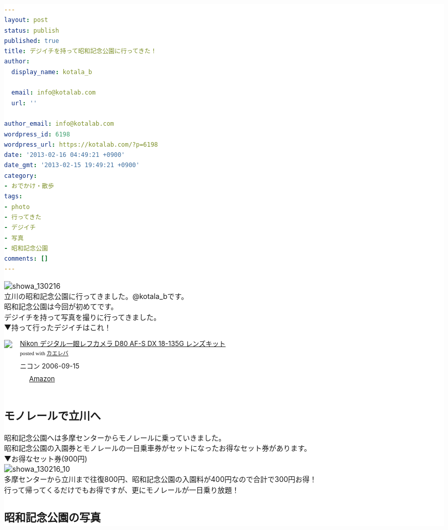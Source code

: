 ```yaml
---
layout: post
status: publish
published: true
title: デジイチを持って昭和記念公園に行ってきた！
author:
  display_name: kotala_b

  email: info@kotalab.com
  url: ''

author_email: info@kotalab.com
wordpress_id: 6198
wordpress_url: https://kotalab.com/?p=6198
date: '2013-02-16 04:49:21 +0900'
date_gmt: '2013-02-15 19:49:21 +0900'
category:
- おでかけ・散歩
tags:
- photo
- 行ってきた
- デジイチ
- 写真
- 昭和記念公園
comments: []
---
```

<p><img src="https://kotalab.com/wp-content/uploads/showa_130216-448x336.jpg" alt="showa_130216" width="448" height="336" class="alignnone size-large wp-image-6209" /><br />
立川の昭和記念公園に行ってきました。@kotala_bです。<br />
昭和記念公園は今回が初めてです。<br />
デジイチを持って写真を撮りに行ってきました。<br />
▼持って行ったデジイチはこれ！</p>
<div class="kaerebalink-box" style="text-align:left;padding-bottom:20px;font-size:small;/zoom: 1;overflow: hidden;">
<div class="kaerebalink-image" style="float:left;margin:0 15px 10px 0;"><a href="https://www.amazon.co.jp/exec/obidos/ASIN/B000HK2FL0/same-22/ref=nosim/" rel="nofollow" target="_blank"><img src="https://images-fe.ssl-images-amazon.com/images/I/513CVAJN0PL._SL160_.jpg" style="border: none;" /></a></div>
<div class="kaerebalink-info" style="line-height:120%;/zoom: 1;overflow: hidden;">
<div class="kaerebalink-name" style="margin-bottom:10px;line-height:120%"><a href="https://www.amazon.co.jp/exec/obidos/ASIN/B000HK2FL0/same-22/ref=nosim/" rel="nofollow" target="_blank">Nikon デジタル一眼レフカメラ D80 AF-S DX 18-135G レンズキット</a>
<div class="kaerebalink-powered-date" style="font-size:8pt;margin-top:5px;font-family:verdana;line-height:120%">posted with <a href="https://kaereba.com" target="_blank">カエレバ</a></div>
</div>
<div class="kaerebalink-detail" style="margin-bottom:5px;"> ニコン 2006-09-15    </div>
<div class="kaerebalink-link1" style="margin-top:10px;">
<div class="shoplinkamazon" style="display:inline;margin-right:5px;background: url('https://img.yomereba.com/tam_k_01.gif') 0 0 no-repeat;padding: 2px 0 2px 18px;white-space: nowrap;"><a href="https://www.amazon.co.jp/gp/search?keywords=D80&__mk_ja_JP=%83J%83%5E%83J%83i&tag=same-22" rel="nofollow" target="_blank" title="アマゾン" >Amazon</a></div>
</div>
</div>
<div class="booklink-footer" style="clear: left"></div>
</div>
<p></p>
<h2>モノレールで立川へ</h2>
<p>昭和記念公園へは多摩センターからモノレールに乗っていきました。<br />
昭和記念公園の入園券とモノレールの一日乗車券がセットになったお得なセット券があります。<br />
▼お得なセット券(900円)<br />
<img src="https://kotalab.com/wp-content/uploads/showa_130216_10-448x336.jpg" alt="showa_130216_10" width="448" height="336" class="alignnone size-large wp-image-6208" /><br />
多摩センターから立川まで往復800円、昭和記念公園の入園料が400円なので合計で300円お得！<br />
行って帰ってくるだけでもお得ですが、更にモノレールが一日乗り放題！</p>
<h2>昭和記念公園の写真</h2>